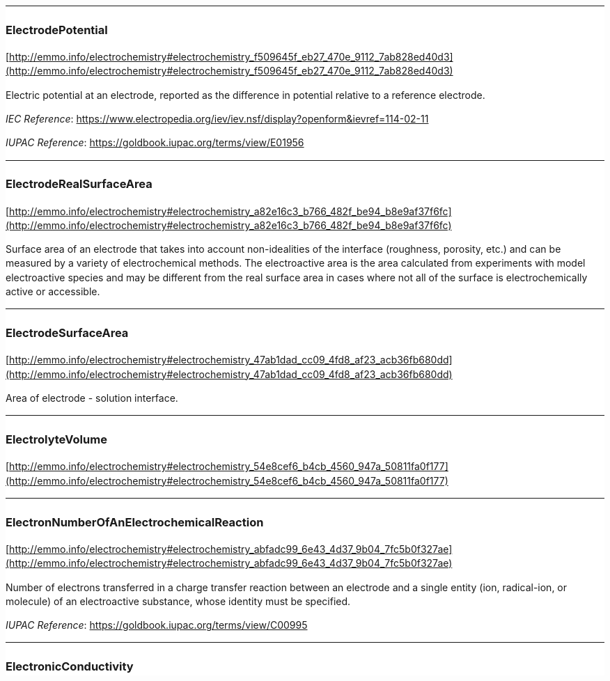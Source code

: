 *** 

### ElectrodePotential 

 [http://emmo.info/electrochemistry#electrochemistry_f509645f_eb27_470e_9112_7ab828ed40d3](http://emmo.info/electrochemistry#electrochemistry_f509645f_eb27_470e_9112_7ab828ed40d3) 

Electric potential at an electrode, reported as the difference in potential relative to a reference electrode. 

 *IEC Reference*: https://www.electropedia.org/iev/iev.nsf/display?openform&ievref=114-02-11 

 *IUPAC Reference*: https://goldbook.iupac.org/terms/view/E01956 

*** 

### ElectrodeRealSurfaceArea 

 [http://emmo.info/electrochemistry#electrochemistry_a82e16c3_b766_482f_be94_b8e9af37f6fc](http://emmo.info/electrochemistry#electrochemistry_a82e16c3_b766_482f_be94_b8e9af37f6fc) 

Surface area of an electrode that takes into account non-idealities of the interface (roughness, porosity, etc.) and can be measured by a variety of electrochemical methods. The electroactive area is the area calculated from experiments with model electroactive species and may be different from the real surface area in cases where not all of the surface is electrochemically active or accessible. 

*** 

### ElectrodeSurfaceArea 

 [http://emmo.info/electrochemistry#electrochemistry_47ab1dad_cc09_4fd8_af23_acb36fb680dd](http://emmo.info/electrochemistry#electrochemistry_47ab1dad_cc09_4fd8_af23_acb36fb680dd) 

Area of electrode - solution interface. 

*** 

### ElectrolyteVolume 

 [http://emmo.info/electrochemistry#electrochemistry_54e8cef6_b4cb_4560_947a_50811fa0f177](http://emmo.info/electrochemistry#electrochemistry_54e8cef6_b4cb_4560_947a_50811fa0f177) 

*** 

### ElectronNumberOfAnElectrochemicalReaction 

 [http://emmo.info/electrochemistry#electrochemistry_abfadc99_6e43_4d37_9b04_7fc5b0f327ae](http://emmo.info/electrochemistry#electrochemistry_abfadc99_6e43_4d37_9b04_7fc5b0f327ae) 

Number of electrons transferred in a charge transfer reaction between an electrode and a single entity (ion, radical-ion, or molecule) of an electroactive substance, whose identity must be specified. 

 *IUPAC Reference*: https://goldbook.iupac.org/terms/view/C00995 

*** 

### ElectronicConductivity 
